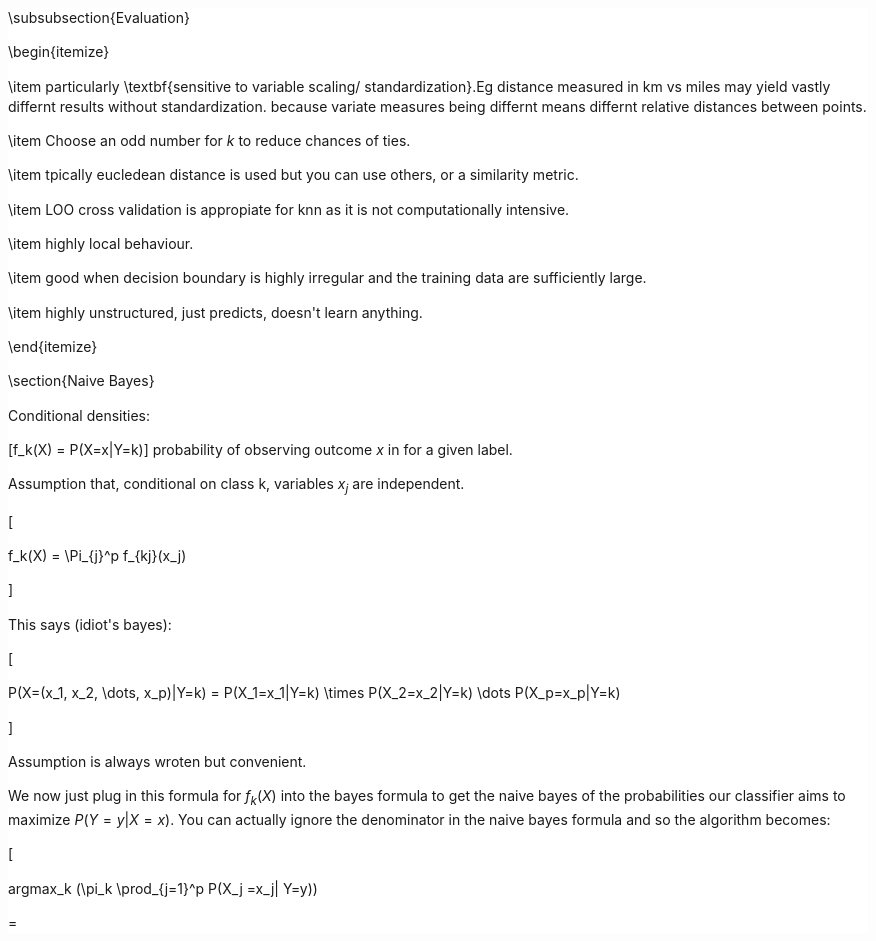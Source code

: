 
\subsubsection{Evaluation}

  

\begin{itemize}

\item particularly \textbf{sensitive to variable scaling/ standardization}.Eg distance measured in km vs miles may yield vastly differnt results without standardization. because variate measures being differnt means differnt relative distances between points.

\item Choose an odd number for $k$ to reduce chances of ties.

\item tpically eucledean distance is used but you can use others, or a similarity metric.

\item LOO cross validation is appropiate for knn as it is not computationally intensive.

\item highly local behaviour.

\item good when decision boundary is highly irregular and the training data are sufficiently large.

\item highly unstructured, just predicts, doesn't learn anything.

\end{itemize}

  
  

\section{Naive Bayes}

Conditional densities:

\[f_k(X) = P(X=x|Y=k)\] probability of observing outcome $x$ in for a given label.

  

Assumption that, conditional on class k, variables $x_j$ are independent.

\[

f_k(X) = \Pi_{j}^p f_{kj}(x_j)

\]

  

This says (idiot's bayes):

\[

P(X=(x_1, x_2, \dots, x_p)|Y=k) = P(X_1=x_1|Y=k) \times P(X_2=x_2|Y=k) \dots P(X_p=x_p|Y=k)

\]

Assumption is always wroten but convenient.

  

We now just plug in this formula for $f_k(X)$ into the bayes formula to get the naive bayes of the probabilities our classifier aims to maximize $P(Y=y|X=x)$. You can actually ignore the denominator in the naive bayes formula and so the algorithm becomes:

  

\[

argmax_k (\pi_k \prod_{j=1}^p P(X_j =x_j| Y=y))

=

